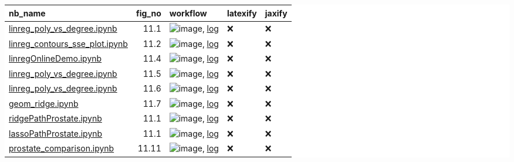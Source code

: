| nb_name                                                                                                                                                                |   fig_no | workflow                                                                                                                                                                                                                                                                                                                       | latexify   | jaxify   |
|:-----------------------------------------------------------------------------------------------------------------------------------------------------------------------|---------:|:-------------------------------------------------------------------------------------------------------------------------------------------------------------------------------------------------------------------------------------------------------------------------------------------------------------------------------|:-----------|:---------|
| [linreg_poly_vs_degree.ipynb](https://colab.research.google.com/github/probml/pyprobml/blob/master/notebooks/book1/11/linreg_poly_vs_degree.ipynb)                     |    11.1  | <img width="20" alt="image" src=https://raw.githubusercontent.com/dhruvpatel144/pyprobml/workflow_testing_indicator/notebooks/book1/11/linreg_poly_vs_degree.png>, [log](https://raw.githubusercontent.com/dhruvpatel144/pyprobml/workflow_testing_indicator/notebooks/book1/11/linreg_poly_vs_degree.log)                     | &#10060;   | &#10060; |
| [linreg_contours_sse_plot.ipynb](https://colab.research.google.com/github/probml/pyprobml/blob/master/notebooks/book1/11/linreg_contours_sse_plot.ipynb)               |    11.2  | <img width="20" alt="image" src=https://raw.githubusercontent.com/dhruvpatel144/pyprobml/workflow_testing_indicator/notebooks/book1/11/linreg_contours_sse_plot.png>, [log](https://raw.githubusercontent.com/dhruvpatel144/pyprobml/workflow_testing_indicator/notebooks/book1/11/linreg_contours_sse_plot.log)               | &#10060;   | &#10060; |
| [linregOnlineDemo.ipynb](https://colab.research.google.com/github/probml/pyprobml/blob/master/notebooks/book1/11/linregOnlineDemo.ipynb)                               |    11.4  | <img width="20" alt="image" src=https://raw.githubusercontent.com/dhruvpatel144/pyprobml/workflow_testing_indicator/notebooks/book1/11/linregOnlineDemo.png>, [log](https://raw.githubusercontent.com/dhruvpatel144/pyprobml/workflow_testing_indicator/notebooks/book1/11/linregOnlineDemo.log)                               | &#10060;   | &#10060; |
| [linreg_poly_vs_degree.ipynb](https://colab.research.google.com/github/probml/pyprobml/blob/master/notebooks/book1/11/linreg_poly_vs_degree.ipynb)                     |    11.5  | <img width="20" alt="image" src=https://raw.githubusercontent.com/dhruvpatel144/pyprobml/workflow_testing_indicator/notebooks/book1/11/linreg_poly_vs_degree.png>, [log](https://raw.githubusercontent.com/dhruvpatel144/pyprobml/workflow_testing_indicator/notebooks/book1/11/linreg_poly_vs_degree.log)                     | &#10060;   | &#10060; |
| [linreg_poly_vs_degree.ipynb](https://colab.research.google.com/github/probml/pyprobml/blob/master/notebooks/book1/11/linreg_poly_vs_degree.ipynb)                     |    11.6  | <img width="20" alt="image" src=https://raw.githubusercontent.com/dhruvpatel144/pyprobml/workflow_testing_indicator/notebooks/book1/11/linreg_poly_vs_degree.png>, [log](https://raw.githubusercontent.com/dhruvpatel144/pyprobml/workflow_testing_indicator/notebooks/book1/11/linreg_poly_vs_degree.log)                     | &#10060;   | &#10060; |
| [geom_ridge.ipynb](https://colab.research.google.com/github/probml/pyprobml/blob/master/notebooks/book1/11/geom_ridge.ipynb)                                           |    11.7  | <img width="20" alt="image" src=https://raw.githubusercontent.com/dhruvpatel144/pyprobml/workflow_testing_indicator/notebooks/book1/11/geom_ridge.png>, [log](https://raw.githubusercontent.com/dhruvpatel144/pyprobml/workflow_testing_indicator/notebooks/book1/11/geom_ridge.log)                                           | &#10060;   | &#10060; |
| [ridgePathProstate.ipynb](https://colab.research.google.com/github/probml/pyprobml/blob/master/notebooks/book1/11/ridgePathProstate.ipynb)                             |    11.1  | <img width="20" alt="image" src=https://raw.githubusercontent.com/dhruvpatel144/pyprobml/workflow_testing_indicator/notebooks/book1/11/ridgePathProstate.png>, [log](https://raw.githubusercontent.com/dhruvpatel144/pyprobml/workflow_testing_indicator/notebooks/book1/11/ridgePathProstate.log)                             | &#10060;   | &#10060; |
| [lassoPathProstate.ipynb](https://colab.research.google.com/github/probml/pyprobml/blob/master/notebooks/book1/11/lassoPathProstate.ipynb)                             |    11.1  | <img width="20" alt="image" src=https://raw.githubusercontent.com/dhruvpatel144/pyprobml/workflow_testing_indicator/notebooks/book1/11/lassoPathProstate.png>, [log](https://raw.githubusercontent.com/dhruvpatel144/pyprobml/workflow_testing_indicator/notebooks/book1/11/lassoPathProstate.log)                             | &#10060;   | &#10060; |
| [prostate_comparison.ipynb](https://colab.research.google.com/github/probml/pyprobml/blob/master/notebooks/book1/11/prostate_comparison.ipynb)                         |    11.11 | <img width="20" alt="image" src=https://raw.githubusercontent.com/dhruvpatel144/pyprobml/workflow_testing_indicator/notebooks/book1/11/prostate_comparison.png>, [log](https://raw.githubusercontent.com/dhruvpatel144/pyprobml/workflow_testing_indicator/notebooks/book1/11/prostate_comparison.log)                         | &#10060;   | &#10060; |